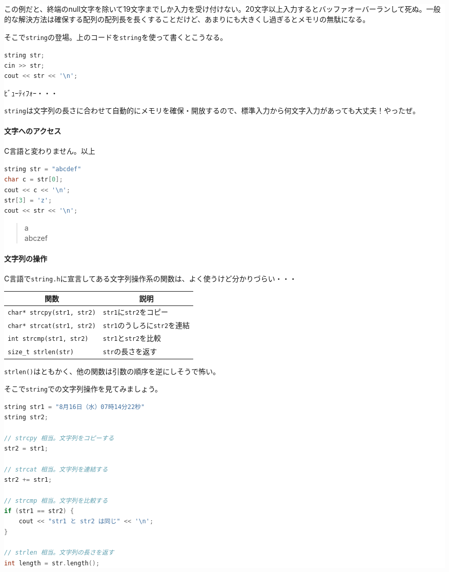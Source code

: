 この例だと、終端のnull文字を除いて19文字までしか入力を受け付けない。20文字以上入力するとバッファオーバーランして死ぬ。一般的な解決方法は確保する配列の配列長を長くすることだけど、あまりにも大きくし過ぎるとメモリの無駄になる。

そこで`string`の登場。上のコードを`string`を使って書くとこうなる。

```cpp
string str;
cin >> str;
cout << str << '\n';
```

ﾋﾞｭｰﾃｨﾌｫｰ・・・

`string`は文字列の長さに合わせて自動的にメモリを確保・開放するので、標準入力から何文字入力があっても大丈夫！やったぜ。

#### 文字へのアクセス
C言語と変わりません。以上

```cpp
string str = "abcdef"
char c = str[0];
cout << c << '\n';
str[3] = 'z';
cout << str << '\n';
```

> a  
> abczef

#### 文字列の操作
C言語で`string.h`に宣言してある文字列操作系の関数は、よく使うけど分かりづらい・・・

| 関数                       | 説明                         |
| -------------------------- | ---------------------------- |
| `char* strcpy(str1, str2)` | `str1`に`str2`をコピー       |
| `char* strcat(str1, str2)` | `str1`のうしろに`str2`を連結 |
| `int strcmp(str1, str2)`   | `str1`と`str2`を比較         |
| `size_t strlen(str)`       | `str`の長さを返す            |

`strlen()`はともかく、他の関数は引数の順序を逆にしそうで怖い。

そこで`string`での文字列操作を見てみましょう。

```cpp
string str1 = "8月16日（水）07時14分22秒"
string str2;

// strcpy 相当。文字列をコピーする
str2 = str1;

// strcat 相当。文字列を連結する
str2 += str1;

// strcmp 相当。文字列を比較する
if (str1 == str2) {
    cout << "str1 と str2 は同じ" << '\n';
}

// strlen 相当。文字列の長さを返す
int length = str.length();
```
